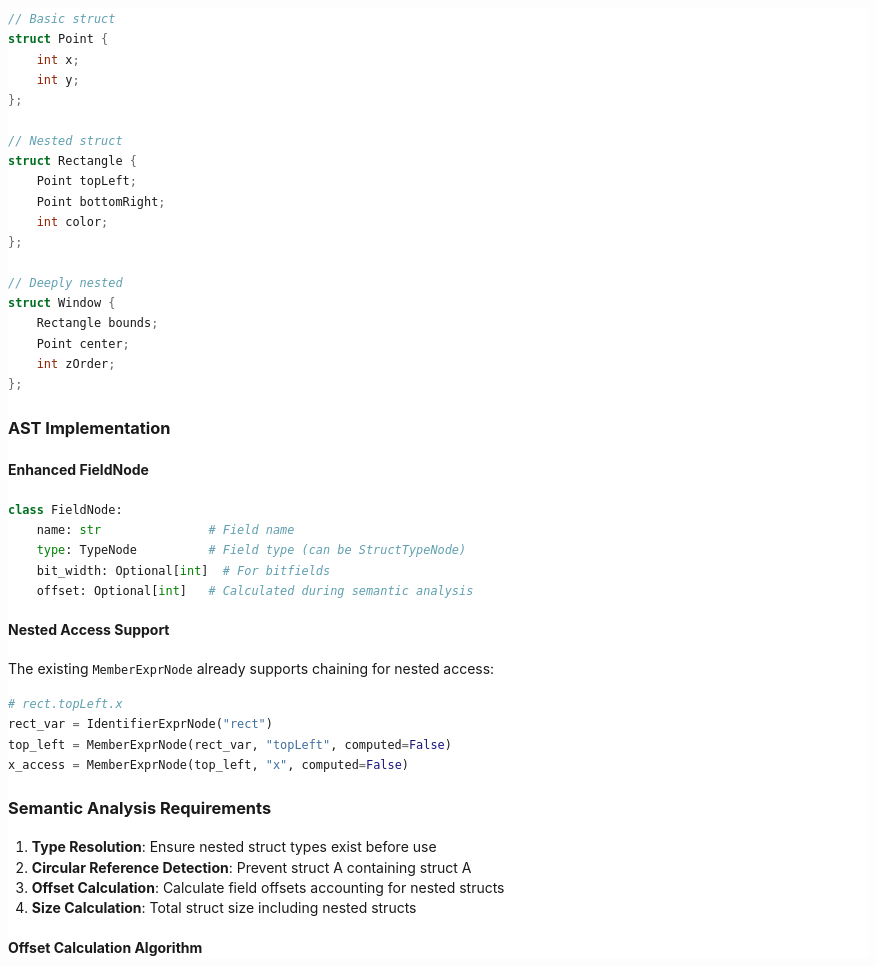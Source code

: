 ```c
// Basic struct
struct Point {
    int x;
    int y;
};

// Nested struct
struct Rectangle {
    Point topLeft;
    Point bottomRight;
    int color;
};

// Deeply nested
struct Window {
    Rectangle bounds;
    Point center;
    int zOrder;
};
```

### AST Implementation

#### Enhanced FieldNode

```python
class FieldNode:
    name: str               # Field name
    type: TypeNode          # Field type (can be StructTypeNode)
    bit_width: Optional[int]  # For bitfields
    offset: Optional[int]   # Calculated during semantic analysis
```

#### Nested Access Support

The existing `MemberExprNode` already supports chaining for nested access:

```python
# rect.topLeft.x
rect_var = IdentifierExprNode("rect")
top_left = MemberExprNode(rect_var, "topLeft", computed=False)
x_access = MemberExprNode(top_left, "x", computed=False)
```

### Semantic Analysis Requirements

1. **Type Resolution**: Ensure nested struct types exist before use
2. **Circular Reference Detection**: Prevent struct A containing struct A
3. **Offset Calculation**: Calculate field offsets accounting for nested structs
4. **Size Calculation**: Total struct size including nested structs

#### Offset Calculation Algorithm
